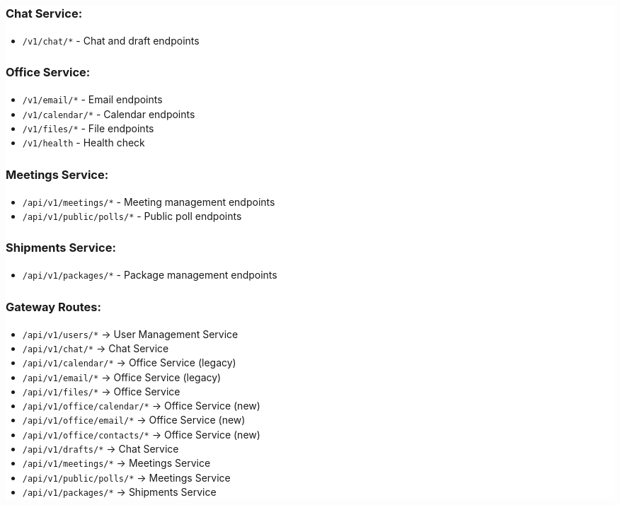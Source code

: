 ### Chat Service:
- `/v1/chat/*` - Chat and draft endpoints

### Office Service:
- `/v1/email/*` - Email endpoints
- `/v1/calendar/*` - Calendar endpoints
- `/v1/files/*` - File endpoints
- `/v1/health` - Health check

### Meetings Service:
- `/api/v1/meetings/*` - Meeting management endpoints
- `/api/v1/public/polls/*` - Public poll endpoints

### Shipments Service:
- `/api/v1/packages/*` - Package management endpoints

### Gateway Routes:
- `/api/v1/users/*` → User Management Service
- `/api/v1/chat/*` → Chat Service
- `/api/v1/calendar/*` → Office Service (legacy)
- `/api/v1/email/*` → Office Service (legacy)
- `/api/v1/files/*` → Office Service
- `/api/v1/office/calendar/*` → Office Service (new)
- `/api/v1/office/email/*` → Office Service (new)
- `/api/v1/office/contacts/*` → Office Service (new)
- `/api/v1/drafts/*` → Chat Service
- `/api/v1/meetings/*` → Meetings Service
- `/api/v1/public/polls/*` → Meetings Service
- `/api/v1/packages/*` → Shipments Service 
